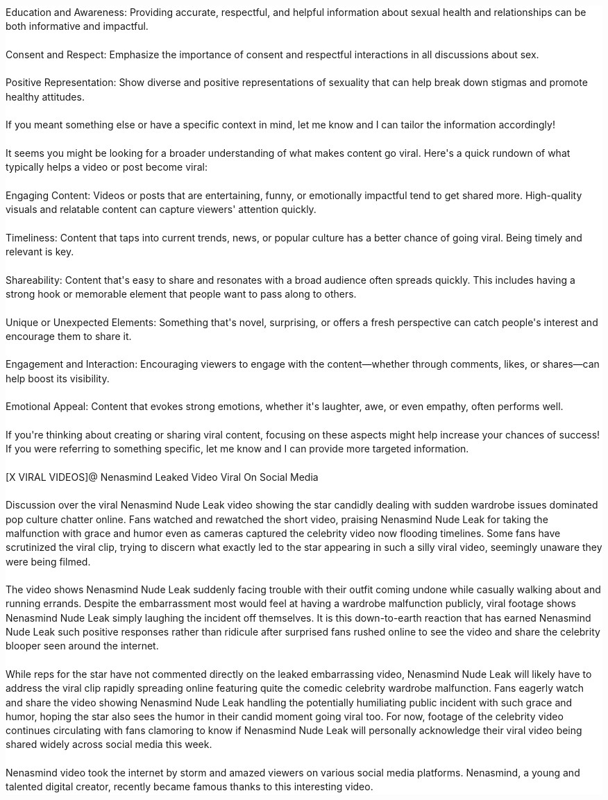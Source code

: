 Education and Awareness: Providing accurate, respectful, and helpful information about sexual health and relationships can be both informative and impactful.
<br><br>
Consent and Respect: Emphasize the importance of consent and respectful interactions in all discussions about sex.
<br><br>
Positive Representation: Show diverse and positive representations of sexuality that can help break down stigmas and promote healthy attitudes.
<br><br>
If you meant something else or have a specific context in mind, let me know and I can tailor the information accordingly!
<br><br>
It seems you might be looking for a broader understanding of what makes content go viral. Here's a quick rundown of what typically helps a video or post become viral:
<br><br>
Engaging Content: Videos or posts that are entertaining, funny, or emotionally impactful tend to get shared more. High-quality visuals and relatable content can capture viewers' attention quickly.
<br><br>
Timeliness: Content that taps into current trends, news, or popular culture has a better chance of going viral. Being timely and relevant is key.
<br><br>
Shareability: Content that's easy to share and resonates with a broad audience often spreads quickly. This includes having a strong hook or memorable element that people want to pass along to others.
<br><br>
Unique or Unexpected Elements: Something that's novel, surprising, or offers a fresh perspective can catch people's interest and encourage them to share it.
<br><br>
Engagement and Interaction: Encouraging viewers to engage with the content—whether through comments, likes, or shares—can help boost its visibility.
<br><br>
Emotional Appeal: Content that evokes strong emotions, whether it's laughter, awe, or even empathy, often performs well.
<br><br>
If you're thinking about creating or sharing viral content, focusing on these aspects might help increase your chances of success! If you were referring to something specific, let me know and I can provide more targeted information.
<br><br>
[X VIRAL VIDEOS]@  Nenasmind Leaked Video Viral On Social Media
<br><br>
Discussion over the viral   Nenasmind Nude Leak video showing the star candidly dealing with sudden wardrobe issues dominated pop culture chatter online. Fans watched and rewatched the short video, praising   Nenasmind Nude Leak for taking the malfunction with grace and humor even as cameras captured the celebrity video now flooding timelines. Some fans have scrutinized the viral clip, trying to discern what exactly led to the star appearing in such a silly viral video, seemingly unaware they were being filmed.
<br><br>
The video shows   Nenasmind Nude Leak suddenly facing trouble with their outfit coming undone while casually walking about and running errands. Despite the embarrassment most would feel at having a wardrobe malfunction publicly, viral footage shows   Nenasmind Nude Leak simply laughing the incident off themselves. It is this down-to-earth reaction that has earned   Nenasmind Nude Leak such positive responses rather than ridicule after surprised fans rushed online to see the video and share the celebrity blooper seen around the internet.
<br><br>
While reps for the star have not commented directly on the leaked embarrassing video,   Nenasmind Nude Leak will likely have to address the viral clip rapidly spreading online featuring quite the comedic celebrity wardrobe malfunction. Fans eagerly watch and share the video showing   Nenasmind Nude Leak handling the potentially humiliating public incident with such grace and humor, hoping the star also sees the humor in their candid moment going viral too. For now, footage of the celebrity video continues circulating with fans clamoring to know if   Nenasmind Nude Leak will personally acknowledge their viral video being shared widely across social media this week.
<br><br>
  Nenasmind video took the internet by storm and amazed viewers on various social media platforms.   Nenasmind, a young and talented digital creator, recently became famous thanks to this interesting video.